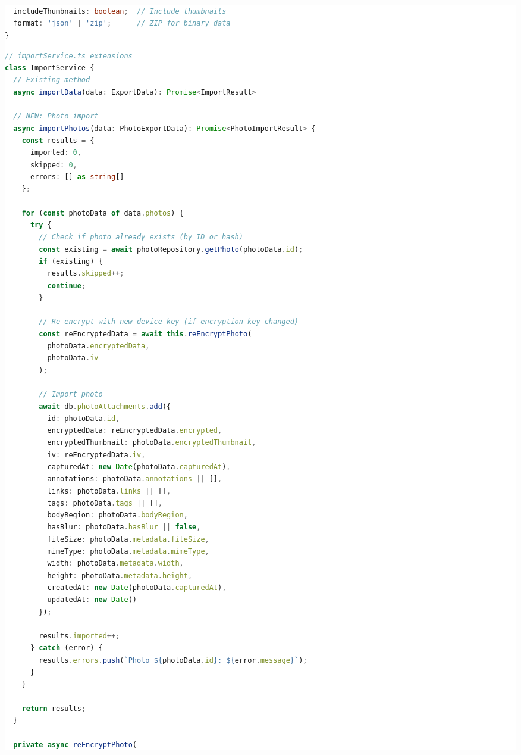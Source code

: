 ```typescript
  includeThumbnails: boolean;  // Include thumbnails
  format: 'json' | 'zip';      // ZIP for binary data
}
```

```typescript
// importService.ts extensions
class ImportService {
  // Existing method
  async importData(data: ExportData): Promise<ImportResult>
  
  // NEW: Photo import
  async importPhotos(data: PhotoExportData): Promise<PhotoImportResult> {
    const results = {
      imported: 0,
      skipped: 0,
      errors: [] as string[]
    };
    
    for (const photoData of data.photos) {
      try {
        // Check if photo already exists (by ID or hash)
        const existing = await photoRepository.getPhoto(photoData.id);
        if (existing) {
          results.skipped++;
          continue;
        }
        
        // Re-encrypt with new device key (if encryption key changed)
        const reEncryptedData = await this.reEncryptPhoto(
          photoData.encryptedData,
          photoData.iv
        );
        
        // Import photo
        await db.photoAttachments.add({
          id: photoData.id,
          encryptedData: reEncryptedData.encrypted,
          encryptedThumbnail: photoData.encryptedThumbnail,
          iv: reEncryptedData.iv,
          capturedAt: new Date(photoData.capturedAt),
          annotations: photoData.annotations || [],
          links: photoData.links || [],
          tags: photoData.tags || [],
          bodyRegion: photoData.bodyRegion,
          hasBlur: photoData.hasBlur || false,
          fileSize: photoData.metadata.fileSize,
          mimeType: photoData.metadata.mimeType,
          width: photoData.metadata.width,
          height: photoData.metadata.height,
          createdAt: new Date(photoData.capturedAt),
          updatedAt: new Date()
        });
        
        results.imported++;
      } catch (error) {
        results.errors.push(`Photo ${photoData.id}: ${error.message}`);
      }
    }
    
    return results;
  }
  
  private async reEncryptPhoto(
```